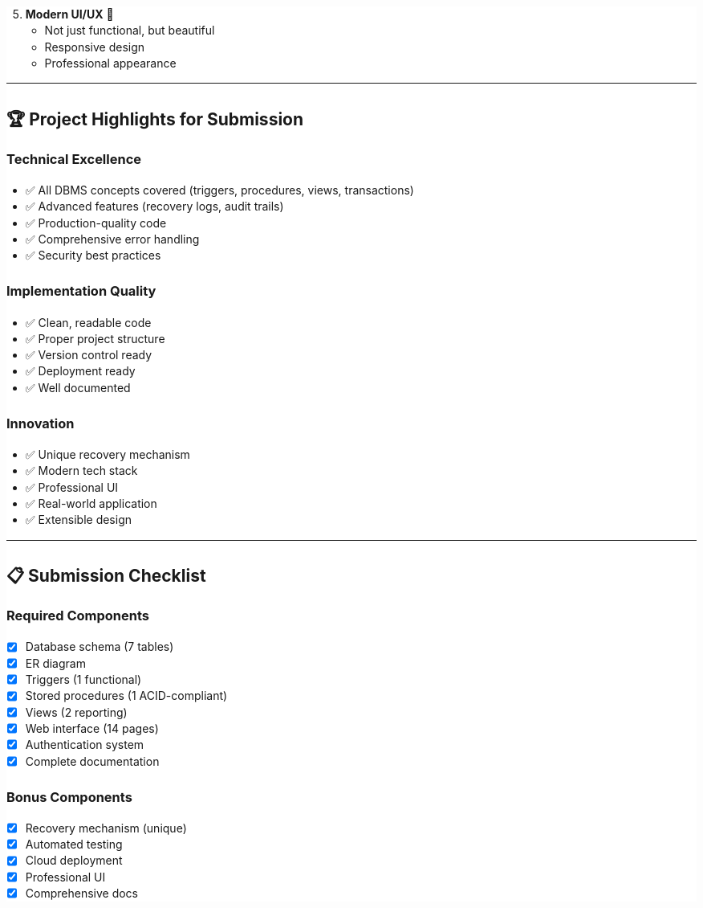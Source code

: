 5. **Modern UI/UX** 🎨
   - Not just functional, but beautiful
   - Responsive design
   - Professional appearance

---

## 🏆 Project Highlights for Submission

### Technical Excellence
- ✅ All DBMS concepts covered (triggers, procedures, views, transactions)
- ✅ Advanced features (recovery logs, audit trails)
- ✅ Production-quality code
- ✅ Comprehensive error handling
- ✅ Security best practices

### Implementation Quality
- ✅ Clean, readable code
- ✅ Proper project structure
- ✅ Version control ready
- ✅ Deployment ready
- ✅ Well documented

### Innovation
- ✅ Unique recovery mechanism
- ✅ Modern tech stack
- ✅ Professional UI
- ✅ Real-world application
- ✅ Extensible design

---

## 📋 Submission Checklist

### Required Components
- [x] Database schema (7 tables)
- [x] ER diagram
- [x] Triggers (1 functional)
- [x] Stored procedures (1 ACID-compliant)
- [x] Views (2 reporting)
- [x] Web interface (14 pages)
- [x] Authentication system
- [x] Complete documentation

### Bonus Components
- [x] Recovery mechanism (unique)
- [x] Automated testing
- [x] Cloud deployment
- [x] Professional UI
- [x] Comprehensive docs
